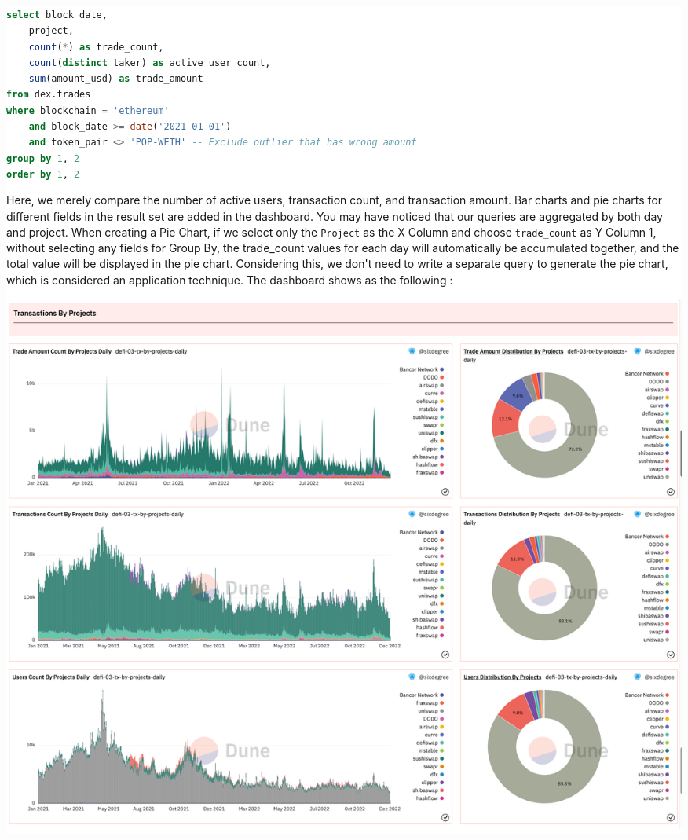 ``` sql
select block_date,
    project,
    count(*) as trade_count,
    count(distinct taker) as active_user_count,
    sum(amount_usd) as trade_amount
from dex.trades
where blockchain = 'ethereum'
    and block_date >= date('2021-01-01')
    and token_pair <> 'POP-WETH' -- Exclude outlier that has wrong amount
group by 1, 2
order by 1, 2
```

Here, we merely compare the number of active users, transaction count, and transaction amount. Bar charts and pie charts for different fields in the result set are added in the dashboard. You may have noticed that our queries are aggregated by both day and project. When creating a Pie Chart, if we select only the `Project` as the X Column and choose `trade_count` as Y Column 1, without selecting any fields for Group By, the trade_count values for each day will automatically be accumulated together, and the total value will be displayed in the pie chart. Considering this, we don't need to write a separate query to generate the pie chart, which is considered an application technique. The dashboard shows as the following :

![image_03.png](img/image_03.png)
